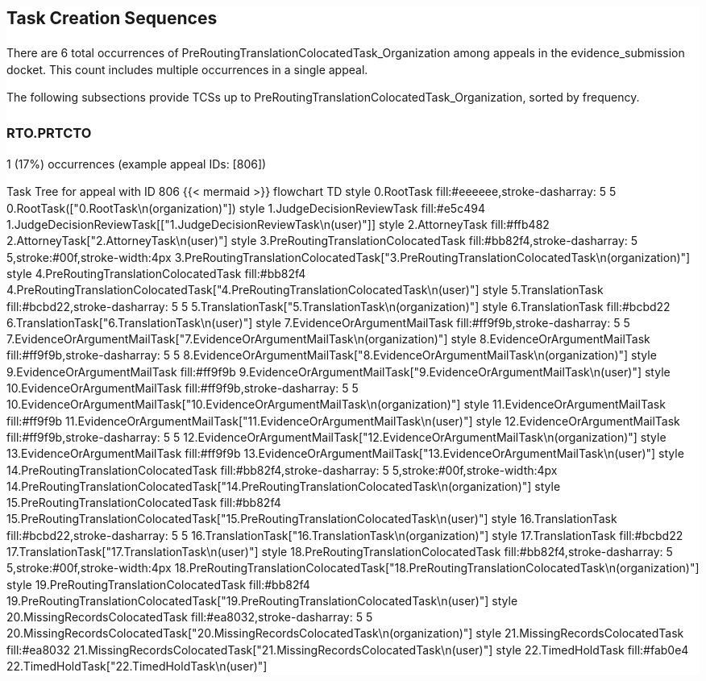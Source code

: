 ## Task Creation Sequences

There are 6 total occurrences of PreRoutingTranslationColocatedTask_Organization among appeals in the evidence_submission docket.  This count includes multiple occurrences in a single appeal.

The following subsections provide TCSs up to PreRoutingTranslationColocatedTask_Organization, sorted by frequency.

### RTO.PRTCTO

1 (17%) occurrences (example appeal IDs: [806])

Task Tree for appeal with ID 806
{{< mermaid >}}
flowchart TD
style 0.RootTask fill:#eeeeee,stroke-dasharray: 5 5
  0.RootTask(["0.RootTask\n(organization)"])
style 1.JudgeDecisionReviewTask fill:#e5c494
  1.JudgeDecisionReviewTask[["1.JudgeDecisionReviewTask\n(user)"]]
style 2.AttorneyTask fill:#ffb482
  2.AttorneyTask["2.AttorneyTask\n(user)"]
style 3.PreRoutingTranslationColocatedTask fill:#bb82f4,stroke-dasharray: 5 5,stroke:#00f,stroke-width:4px
  3.PreRoutingTranslationColocatedTask["3.PreRoutingTranslationColocatedTask\n(organization)"]
style 4.PreRoutingTranslationColocatedTask fill:#bb82f4
  4.PreRoutingTranslationColocatedTask["4.PreRoutingTranslationColocatedTask\n(user)"]
style 5.TranslationTask fill:#bcbd22,stroke-dasharray: 5 5
  5.TranslationTask["5.TranslationTask\n(organization)"]
style 6.TranslationTask fill:#bcbd22
  6.TranslationTask["6.TranslationTask\n(user)"]
style 7.EvidenceOrArgumentMailTask fill:#ff9f9b,stroke-dasharray: 5 5
  7.EvidenceOrArgumentMailTask["7.EvidenceOrArgumentMailTask\n(organization)"]
style 8.EvidenceOrArgumentMailTask fill:#ff9f9b,stroke-dasharray: 5 5
  8.EvidenceOrArgumentMailTask["8.EvidenceOrArgumentMailTask\n(organization)"]
style 9.EvidenceOrArgumentMailTask fill:#ff9f9b
  9.EvidenceOrArgumentMailTask["9.EvidenceOrArgumentMailTask\n(user)"]
style 10.EvidenceOrArgumentMailTask fill:#ff9f9b,stroke-dasharray: 5 5
  10.EvidenceOrArgumentMailTask["10.EvidenceOrArgumentMailTask\n(organization)"]
style 11.EvidenceOrArgumentMailTask fill:#ff9f9b
  11.EvidenceOrArgumentMailTask["11.EvidenceOrArgumentMailTask\n(user)"]
style 12.EvidenceOrArgumentMailTask fill:#ff9f9b,stroke-dasharray: 5 5
  12.EvidenceOrArgumentMailTask["12.EvidenceOrArgumentMailTask\n(organization)"]
style 13.EvidenceOrArgumentMailTask fill:#ff9f9b
  13.EvidenceOrArgumentMailTask["13.EvidenceOrArgumentMailTask\n(user)"]
style 14.PreRoutingTranslationColocatedTask fill:#bb82f4,stroke-dasharray: 5 5,stroke:#00f,stroke-width:4px
  14.PreRoutingTranslationColocatedTask["14.PreRoutingTranslationColocatedTask\n(organization)"]
style 15.PreRoutingTranslationColocatedTask fill:#bb82f4
  15.PreRoutingTranslationColocatedTask["15.PreRoutingTranslationColocatedTask\n(user)"]
style 16.TranslationTask fill:#bcbd22,stroke-dasharray: 5 5
  16.TranslationTask["16.TranslationTask\n(organization)"]
style 17.TranslationTask fill:#bcbd22
  17.TranslationTask["17.TranslationTask\n(user)"]
style 18.PreRoutingTranslationColocatedTask fill:#bb82f4,stroke-dasharray: 5 5,stroke:#00f,stroke-width:4px
  18.PreRoutingTranslationColocatedTask["18.PreRoutingTranslationColocatedTask\n(organization)"]
style 19.PreRoutingTranslationColocatedTask fill:#bb82f4
  19.PreRoutingTranslationColocatedTask["19.PreRoutingTranslationColocatedTask\n(user)"]
style 20.MissingRecordsColocatedTask fill:#ea8032,stroke-dasharray: 5 5
  20.MissingRecordsColocatedTask["20.MissingRecordsColocatedTask\n(organization)"]
style 21.MissingRecordsColocatedTask fill:#ea8032
  21.MissingRecordsColocatedTask["21.MissingRecordsColocatedTask\n(user)"]
style 22.TimedHoldTask fill:#fab0e4
  22.TimedHoldTask["22.TimedHoldTask\n(user)"]